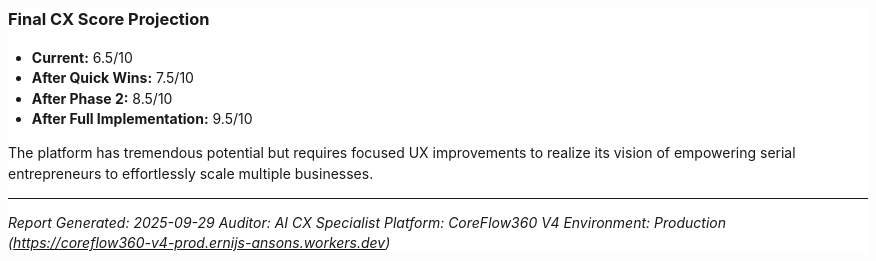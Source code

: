 ### Final CX Score Projection
- **Current:** 6.5/10
- **After Quick Wins:** 7.5/10
- **After Phase 2:** 8.5/10
- **After Full Implementation:** 9.5/10

The platform has tremendous potential but requires focused UX improvements to realize its vision of empowering serial entrepreneurs to effortlessly scale multiple businesses.

---

*Report Generated: 2025-09-29*
*Auditor: AI CX Specialist*
*Platform: CoreFlow360 V4*
*Environment: Production (https://coreflow360-v4-prod.ernijs-ansons.workers.dev)*